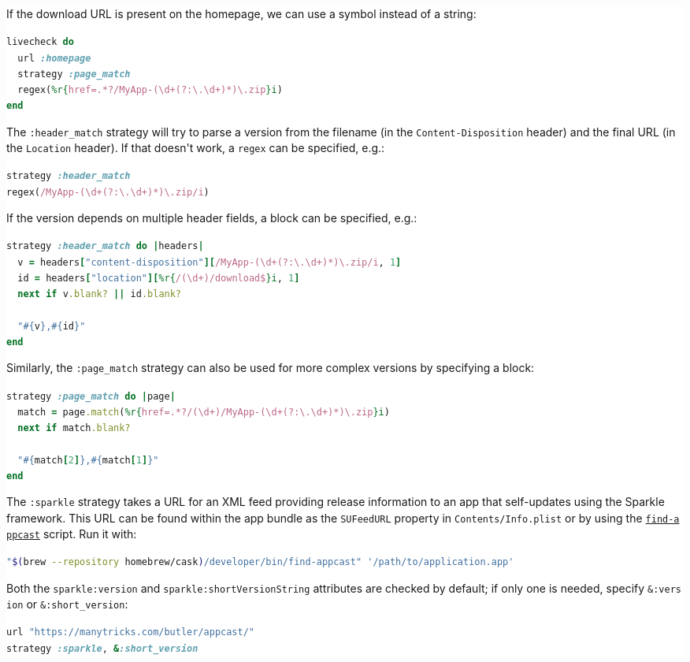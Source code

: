 If the download URL is present on the homepage, we can use a symbol instead of a string:

```ruby
livecheck do
  url :homepage
  strategy :page_match
  regex(%r{href=.*?/MyApp-(\d+(?:\.\d+)*)\.zip}i)
end
```

The `:header_match` strategy will try to parse a version from the filename (in the `Content-Disposition` header) and the final URL (in the `Location` header). If that doesn't work, a `regex` can be specified, e.g.:

```ruby
strategy :header_match
regex(/MyApp-(\d+(?:\.\d+)*)\.zip/i)
```

If the version depends on multiple header fields, a block can be specified, e.g.:

```ruby
strategy :header_match do |headers|
  v = headers["content-disposition"][/MyApp-(\d+(?:\.\d+)*)\.zip/i, 1]
  id = headers["location"][%r{/(\d+)/download$}i, 1]
  next if v.blank? || id.blank?

  "#{v},#{id}"
end
```

Similarly, the `:page_match` strategy can also be used for more complex versions by specifying a block:

```ruby
strategy :page_match do |page|
  match = page.match(%r{href=.*?/(\d+)/MyApp-(\d+(?:\.\d+)*)\.zip}i)
  next if match.blank?

  "#{match[2]},#{match[1]}"
end
```

The `:sparkle` strategy takes a URL for an XML feed providing release information to an app that self-updates using the Sparkle framework. This URL can be found within the app bundle as the `SUFeedURL` property in `Contents/Info.plist` or by using the [`find-appcast`](https://github.com/Homebrew/homebrew-cask/blob/HEAD/developer/bin/find-appcast) script. Run it with:

```bash
"$(brew --repository homebrew/cask)/developer/bin/find-appcast" '/path/to/application.app'
```

Both the `sparkle:version` and `sparkle:shortVersionString` attributes are checked by default; if only one is needed, specify `&:version` or `&:short_version`:

```ruby
url "https://manytricks.com/butler/appcast/"
strategy :sparkle, &:short_version
```
